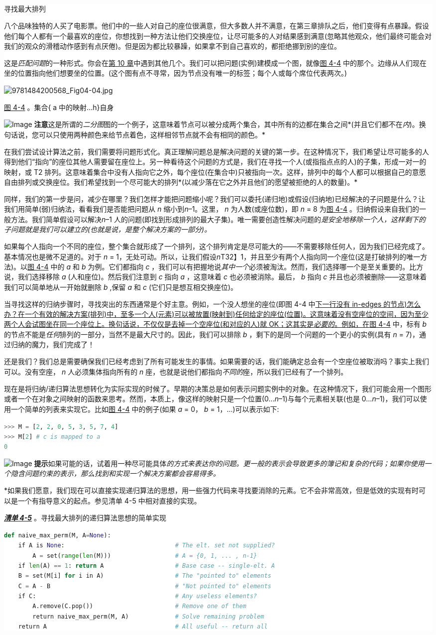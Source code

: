寻找最大排列

八个品味独特的人买了电影票。他们中的一些人对自己的座位很满意，但大多数人并不满意，在第三章排队之后，他们变得有点暴躁。假设他们每个人都有一个最喜欢的座位，你想找到一种方法让他们交换座位，让尽可能多的人对结果感到满意(忽略其他观众，他们最终可能会对我们的观众的滑稽动作感到有点厌倦)。但是因为都比较暴躁，如果拿不到自己喜欢的，都拒绝挪到别的座位。

这是*匹配问题*的一种形式。你会在[第 10 章](10.html)中遇到其他几个。我们可以把问题(实例)建模成一个图，就像[图 4-4](#Fig4) 中的那个。边缘从人们现在坐的位置指向他们想要坐的位置。(这个图有点不寻常，因为节点没有唯一的标签；每个人或每个席位代表两次。)

![9781484200568_Fig04-04.jpg](images/9781484200568_Fig04-04.jpg)

[图 4-4](#_Fig4) 。集合{ a 中的映射...h}自身

![Image](images/sq.jpg) **注意**这是所谓的*二分图*图的一个例子，这意味着节点可以被分成两个集合，其中所有的边都在集合之间*(并且它们都不在*内*)。换句话说，您可以只使用两种颜色来给节点着色，这样相邻节点就不会有相同的颜色。*

在我们尝试设计算法之前，我们需要将问题形式化。真正理解问题总是解决问题的关键的第一步。在这种情况下，我们希望让尽可能多的人得到他们“指向”的座位其他人需要留在座位上。另一种看待这个问题的方式是，我们在寻找一个人(或指指点点的人)的子集，形成一对一的映射，或 T2 排列。这意味着集合中没有人指向它之外，每个座位(在集合中)只被指向一次。这样，排列中的每个人都可以根据自己的意愿自由排列或交换座位。我们希望找到一个尽可能大的排列*(以减少落在它之外并且他们的愿望被拒绝的人的数量)。*

同样，我们的第一步是问，减少在哪里？我们怎样才能把问题缩小呢？我们可以委托(递归地)或假设(归纳地)已经解决的子问题是什么？让我们用简单(弱)归纳法，看看我们是否能把问题从 *n* 缩小到*n*–1。这里， *n* 为人数(或座位数)，即 *n* = 8 为[图 4-4](#Fig4) 。归纳假设来自我们的一般方法。我们简单假设可以解决*n*–1 人的问题(即找到形成排列的最大子集)。唯一需要创造性解决问题的*是安全地移除一个人，这样剩下的子问题就是我们可以建立的(也就是说，是整个解决方案的一部分)。*

如果每个人指向一个不同的座位，整个集合就形成了一个排列，这个排列肯定是尽可能大的——不需要移除任何人，因为我们已经完成了。基本情况也是微不足道的。对于 *n* = 1，无处可动。所以，让我们假设*n*T32】1，并且至少有两个人指向同一个座位(这是打破排列的唯一方法)。以[图 4-4](#Fig4) 中的 *a* 和 *b* 为例。它们都指向 *c* ，我们可以有把握地说*其中一个*必须被淘汰。然而，我们选择哪一个是至关重要的。比方说，我们选择移除 *a* (人和座位)。然后我们注意到 *c* 指向 *a* ，这意味着 *c* 也必须被消除。最后， *b* 指向 *c* 并且也必须被删除——这意味着我们可以简单地从一开始就删除 *b* ,保留 *a* 和 *c* (它们只是想互相交换座位)。

当寻找这样的归纳步骤时，寻找突出的东西通常是个好主意。例如，一个没人想坐的座位(即图 4-4 中[下一行没有 in-edges 的节点)怎么办？在一个有效的解决方案(排列)中，至多一个人(元素)可以被放置(映射到)任何给定的座位(位置)。这意味着没有空座位的空间，因为至少两个人会试图坐在同一个座位上。换句话说，不仅仅是去掉一个空座位(和对应的人)就 OK；这其实是*必要的*。例如，在](#Fig4)[图 4-4](#Fig4) 中，标有 *b* 的节点不能是*任何*排列的一部分，当然不是最大尺寸的。因此，我们可以排除 *b* ，剩下的是同一个问题的一个更小的实例(具有 *n* = 7)，通过归纳的魔力，我们完成了！

还是我们？我们总是需要确保我们已经考虑到了所有可能发生的事情。如果需要的话，我们能确定总会有一个空座位被取消吗？事实上我们可以。没有空座， *n* 人必须集体指向所有的 *n* 座，也就是说他们都指向*不同的*座，所以我们已经有了一个排列。

现在是将归纳/递归算法思想转化为实际实现的时候了。早期的决策总是如何表示问题实例中的对象。在这种情况下，我们可能会用一个图形或者一个在对象之间映射的函数来思考。然而，本质上，像这样的映射只是一个位置(0...*n*–1)与每个元素相关联(也是 0...*n*–1)，我们可以使用一个简单的列表来实现它。比如[图 4-4](#Fig4) 中的例子(如果 *a* = 0， *b* = 1，...)可以表示如下:

```py
>>> M = [2, 2, 0, 5, 3, 5, 7, 4]
>>> M[2] # c is mapped to a
0
```

![Image](images/sq.jpg) **提示**如果可能的话，试着用一种尽可能具体*的方式来表达你的问题。更一般的表示会导致更多的簿记和复杂的代码；如果你使用一个隐含问题约束的表示，那么找到和实现一个解决方案都会容易得多。*

 *如果我们愿意，我们现在可以直接实现递归算法的思想，用一些强力代码来寻找要消除的元素。它不会非常高效，但是低效的实现有时可以是一个有指导意义的起点。参见清单 4-5 中相对直接的实现。

[***清单 4-5***](#_list5) 。寻找最大排列的递归算法思想的简单实现

```py
def naive_max_perm(M, A=None):
    if A is None:                               # The elt. set not supplied?
        A = set(range(len(M)))                  # A = {0, 1, ... , n-1}
    if len(A) == 1: return A                    # Base case -- single-elt. A
    B = set(M[i] for i in A)                    # The "pointed to" elements
    C = A - B                                   # "Not pointed to" elements
    if C:                                       # Any useless elements?
        A.remove(C.pop())                       # Remove one of them
        return naive_max_perm(M, A)             # Solve remaining problem
    return A                                    # All useful -- return all
```
